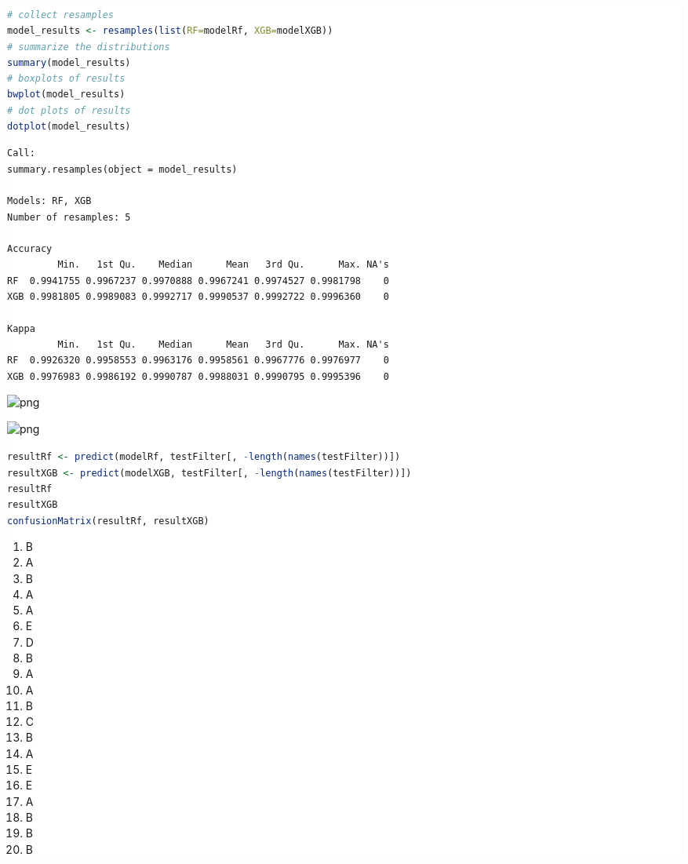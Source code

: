 

```R
# collect resamples
model_results <- resamples(list(RF=modelRf, XGB=modelXGB))
# summarize the distributions
summary(model_results)
# boxplots of results
bwplot(model_results)
# dot plots of results
dotplot(model_results)
```


    
    Call:
    summary.resamples(object = model_results)
    
    Models: RF, XGB 
    Number of resamples: 5 
    
    Accuracy 
             Min.   1st Qu.    Median      Mean   3rd Qu.      Max. NA's
    RF  0.9941755 0.9967237 0.9970888 0.9967241 0.9974527 0.9981798    0
    XGB 0.9981805 0.9989083 0.9992717 0.9990537 0.9992722 0.9996360    0
    
    Kappa 
             Min.   1st Qu.    Median      Mean   3rd Qu.      Max. NA's
    RF  0.9926320 0.9958553 0.9963176 0.9958561 0.9967776 0.9976977    0
    XGB 0.9976983 0.9986192 0.9990787 0.9988031 0.9990795 0.9995396    0
    



![png](output_18_1.png)



![png](output_18_2.png)



```R
resultRf <- predict(modelRf, testFilter[, -length(names(testFilter))])
resultXGB <- predict(modelXGB, testFilter[, -length(names(testFilter))])
resultRf
resultXGB
confusionMatrix(resultRf, resultXGB)
```


<ol class=list-inline>
	<li>B</li>
	<li>A</li>
	<li>B</li>
	<li>A</li>
	<li>A</li>
	<li>E</li>
	<li>D</li>
	<li>B</li>
	<li>A</li>
	<li>A</li>
	<li>B</li>
	<li>C</li>
	<li>B</li>
	<li>A</li>
	<li>E</li>
	<li>E</li>
	<li>A</li>
	<li>B</li>
	<li>B</li>
	<li>B</li>
